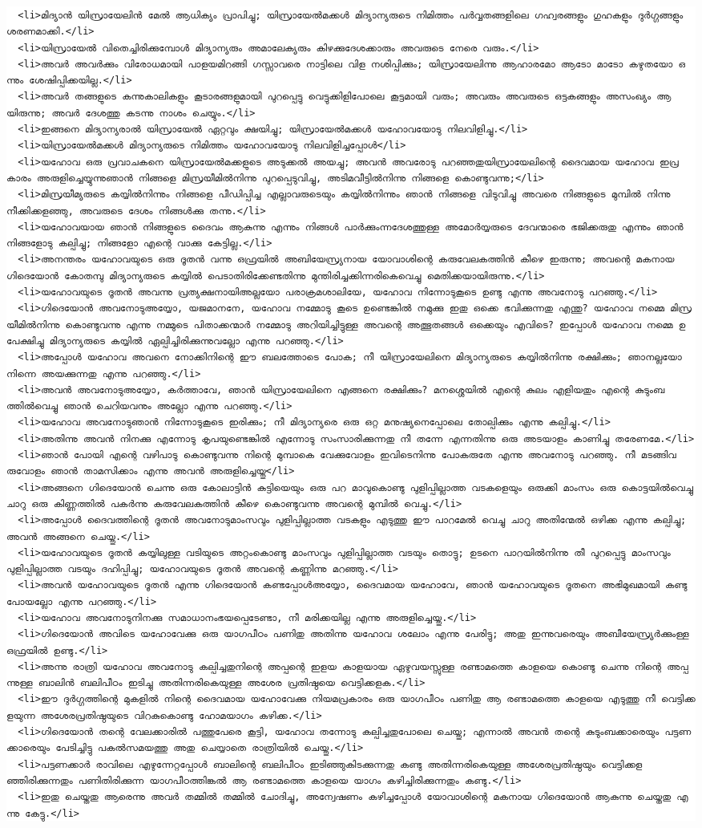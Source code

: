       <li>മിദ്യാന്‍ യിസ്രായേലിന്‍ മേല്‍ ആധിക്യം പ്രാപിച്ചു; യിസ്രായേല്‍മക്കള്‍ മിദ്യാന്യരുടെ നിമിത്തം പര്‍വ്വതങ്ങളിലെ ഗഹ്വരങ്ങളും ഗുഹകളും ദുര്‍ഗ്ഗങ്ങളും ശരണമാക്കി.</li>
      <li>യിസ്രായേല്‍ വിതെച്ചിരിക്കുമ്പോള്‍ മിദ്യാന്യരും അമാലേക്യരും കിഴക്കുദേശക്കാരും അവരുടെ നേരെ വരും.</li>
      <li>അവര്‍ അവര്‍ക്കും വിരോധമായി പാളയമിറങ്ങി ഗസ്സാവരെ നാട്ടിലെ വിള നശിപ്പിക്കും; യിസ്രായേലിന്നു ആഹാരമോ ആടോ മാടോ കഴുതയോ ഒന്നും ശേഷിപ്പിക്കയില്ല.</li>
      <li>അവര്‍ തങ്ങളുടെ കന്നുകാലികളും കൂടാരങ്ങളുമായി പുറപ്പെട്ടു വെട്ടുക്കിളിപോലെ കൂട്ടമായി വരും; അവരും അവരുടെ ഒട്ടകങ്ങളും അസംഖ്യം ആയിരുന്നു; അവര്‍ ദേശത്തു കടന്നു നാശം ചെയ്യും.</li>
      <li>ഇങ്ങനെ മിദ്യാന്യരാല്‍ യിസ്രായേല്‍ ഏറ്റവും ക്ഷയിച്ചു; യിസ്രായേല്‍മക്കള്‍ യഹോവയോടു നിലവിളിച്ചു.</li>
      <li>യിസ്രായേല്‍മക്കള്‍ മിദ്യാന്യരുടെ നിമിത്തം യഹോവയോടു നിലവിളിച്ചപ്പോള്‍</li>
      <li>യഹോവ ഒരു പ്രവാചകനെ യിസ്രായേല്‍മക്കളുടെ അടുക്കല്‍ അയച്ചു; അവന്‍ അവരോടു പറഞ്ഞതുയിസ്രായേലിന്റെ ദൈവമായ യഹോവ ഇപ്രകാരം അരുളിച്ചെയ്യുന്നുഞാന്‍ നിങ്ങളെ മിസ്രയീമില്‍നിന്നു പുറപ്പെടുവിച്ചു, അടിമവീട്ടില്‍നിന്നു നിങ്ങളെ കൊണ്ടുവന്നു;</li>
      <li>മിസ്രയീമ്യരുടെ കയ്യില്‍നിന്നും നിങ്ങളെ പീഡിപ്പിച്ച എല്ലാവരുടെയും കയ്യില്‍നിന്നും ഞാന്‍ നിങ്ങളെ വിടുവിച്ചു അവരെ നിങ്ങളുടെ മുമ്പില്‍ നിന്നു നീക്കിക്കളഞ്ഞു, അവരുടെ ദേശം നിങ്ങള്‍ക്കു തന്നു.</li>
      <li>യഹോവയായ ഞാന്‍ നിങ്ങളുടെ ദൈവം ആകുന്നു എന്നും നിങ്ങള്‍ പാര്‍ക്കുംന്നദേശത്തുള്ള അമോര്‍യ്യരുടെ ദേവന്മാരെ ഭജിക്കരുതു എന്നും ഞാന്‍ നിങ്ങളോടു കല്പിച്ചു; നിങ്ങളോ എന്റെ വാക്കു കേട്ടില്ല.</li>
      <li>അനന്തരം യഹോവയുടെ ഒരു ദൂതന്‍ വന്നു ഒഫ്രയില്‍ അബിയേസ്ര്യനായ യോവാശിന്റെ കരുവേലകത്തിന്‍ കീഴെ ഇരുന്നു; അവന്റെ മകനായ ഗിദെയോന്‍ കോതമ്പു മിദ്യാന്യരുടെ കയ്യില്‍ പെടാതിരിക്കേണ്ടതിന്നു മുന്തിരിച്ചക്കിന്നരികെവെച്ചു മെതിക്കയായിരുന്നു.</li>
      <li>യഹോവയുടെ ദൂതന്‍ അവന്നു പ്രത്യക്ഷനായിഅല്ലയോ പരാക്രമശാലിയേ, യഹോവ നിന്നോടുകൂടെ ഉണ്ടു എന്നു അവനോടു പറഞ്ഞു.</li>
      <li>ഗിദെയോന്‍ അവനോടുഅയ്യോ, യജമാനനേ, യഹോവ നമ്മോടു കൂടെ ഉണ്ടെങ്കില്‍ നമുക്കു ഇതു ഒക്കെ ഭവിക്കുന്നതു എന്തു? യഹോവ നമ്മെ മിസ്രയീമില്‍നിന്നു കൊണ്ടുവന്നു എന്നു നമ്മുടെ പിതാക്കന്മാര്‍ നമ്മോടു അറിയിച്ചിട്ടുള്ള അവന്റെ അത്ഭുതങ്ങള്‍ ഒക്കെയും എവിടെ? ഇപ്പോള്‍ യഹോവ നമ്മെ ഉപേക്ഷിച്ചു മിദ്യാന്യരുടെ കയ്യില്‍ ഏല്പിച്ചിരിക്കുന്നുവല്ലോ എന്നു പറഞ്ഞു.</li>
      <li>അപ്പോള്‍ യഹോവ അവനെ നോക്കിനിന്റെ ഈ ബലത്തോടെ പോക; നീ യിസ്രായേലിനെ മിദ്യാന്യരുടെ കയ്യില്‍നിന്നു രക്ഷിക്കും; ഞാനല്ലയോ നിന്നെ അയക്കുന്നതു എന്നു പറഞ്ഞു.</li>
      <li>അവന്‍ അവനോടുഅയ്യോ, കര്‍ത്താവേ, ഞാന്‍ യിസ്രായേലിനെ എങ്ങനെ രക്ഷിക്കും? മനശ്ശെയില്‍ എന്റെ കുലം എളിയതും എന്റെ കുടുംബത്തില്‍വെച്ചു ഞാന്‍ ചെറിയവനും അല്ലോ എന്നു പറഞ്ഞു.</li>
      <li>യഹോവ അവനോടുഞാന്‍ നിന്നോടുകൂടെ ഇരിക്കും; നീ മിദ്യാന്യരെ ഒരു ഒറ്റ മനുഷ്യനെപ്പോലെ തോല്പിക്കും എന്നു കല്പിച്ചു.</li>
      <li>അതിന്നു അവന്‍ നിനക്കു എന്നോടു കൃപയുണ്ടെങ്കില്‍ എന്നോടു സംസാരിക്കുന്നതു നീ തന്നേ എന്നതിന്നു ഒരു അടയാളം കാണിച്ചു തരേണമേ.</li>
      <li>ഞാന്‍ പോയി എന്റെ വഴിപാടു കൊണ്ടുവന്നു നിന്റെ മുമ്പാകെ വേക്കുവോളം ഇവിടെനിന്നു പോകരുതേ എന്നു അവനോടു പറഞ്ഞു. നീ മടങ്ങിവരുവോളം ഞാന്‍ താമസിക്കാം എന്നു അവന്‍ അരുളിച്ചെയ്തു</li>
      <li>അങ്ങനെ ഗിദെയോന്‍ ചെന്നു ഒരു കോലാട്ടിന്‍ കുട്ടിയെയും ഒരു പറ മാവുകൊണ്ടു പുളിപ്പില്ലാത്ത വടകളെയും ഒരുക്കി മാംസം ഒരു കൊട്ടയില്‍വെച്ചു ചാറു ഒരു കിണ്ണത്തില്‍ പകര്‍ന്നു കരുവേലകത്തിന്‍ കീഴെ കൊണ്ടുവന്നു അവന്റെ മുമ്പില്‍ വെച്ചു.</li>
      <li>അപ്പോള്‍ ദൈവത്തിന്റെ ദൂതന്‍ അവനോടുമാംസവും പുളിപ്പില്ലാത്ത വടകളും എടുത്തു ഈ പാറമേല്‍ വെച്ചു ചാറു അതിന്മേല്‍ ഒഴിക്ക എന്നു കല്പിച്ചു; അവന്‍ അങ്ങനെ ചെയ്തു.</li>
      <li>യഹോവയുടെ ദൂതന്‍ കയ്യിലുള്ള വടിയുടെ അറ്റംകൊണ്ടു മാംസവും പുളിപ്പില്ലാത്ത വടയും തൊട്ടു; ഉടനെ പാറയില്‍നിന്നു തീ പുറപ്പെട്ടു മാംസവും പുളിപ്പില്ലാത്ത വടയും ദഹിപ്പിച്ചു; യഹോവയുടെ ദൂതന്‍ അവന്റെ കണ്ണിന്നു മറഞ്ഞു.</li>
      <li>അവന്‍ യഹോവയുടെ ദൂതന്‍ എന്നു ഗിദെയോന്‍ കണ്ടപ്പോള്‍അയ്യോ, ദൈവമായ യഹോവേ, ഞാന്‍ യഹോവയുടെ ദൂതനെ അഭിമുഖമായി കണ്ടു പോയല്ലോ എന്നു പറഞ്ഞു.</li>
      <li>യഹോവ അവനോടുനിനക്കു സമാധാനംഭയപ്പെടേണ്ടാ, നീ മരിക്കയില്ല എന്നു അരുളിച്ചെയ്തു.</li>
      <li>ഗിദെയോന്‍ അവിടെ യഹോവേക്കു ഒരു യാഗപീഠം പണിതു അതിന്നു യഹോവ ശലോം എന്നു പേരിട്ടു; അതു ഇന്നുവരെയും അബീയേസ്ര്യര്‍ക്കുംള്ള ഒഫ്രയില്‍ ഉണ്ടു.</li>
      <li>അന്നു രാത്രി യഹോവ അവനോടു കല്പിച്ചതുനിന്റെ അപ്പന്റെ ഇളയ കാളയായ ഏഴുവയസ്സുള്ള രണ്ടാമത്തെ കാളയെ കൊണ്ടു ചെന്നു നിന്റെ അപ്പന്നുള്ള ബാലിന്‍ ബലിപീഠം ഇടിച്ചു അതിന്നരികെയുള്ള അശേര പ്രതിഷ്ഠയെ വെട്ടിക്കളക.</li>
      <li>ഈ ദുര്‍ഗ്ഗത്തിന്റെ മുകളില്‍ നിന്റെ ദൈവമായ യഹോവേക്കു നിയമപ്രകാരം ഒരു യാഗപീഠം പണിതു ആ രണ്ടാമത്തെ കാളയെ എടുത്തു നീ വെട്ടിക്കളയുന്ന അശേരപ്രതിഷ്ഠയുടെ വിറകുകൊണ്ടു ഹോമയാഗം കഴിക്ക.</li>
      <li>ഗിദെയോന്‍ തന്റെ വേലക്കാരില്‍ പത്തുപേരെ കൂട്ടി, യഹോവ തന്നോടു കല്പിച്ചതുപോലെ ചെയ്തു; എന്നാല്‍ അവന്‍ തന്റെ കുടുംബക്കാരെയും പട്ടണക്കാരെയും പേടിച്ചിട്ടു പകല്‍സമയത്തു അതു ചെയ്യാതെ രാത്രിയില്‍ ചെയ്തു.</li>
      <li>പട്ടണക്കാര്‍ രാവിലെ എഴുന്നേറ്റപ്പോള്‍ ബാലിന്റെ ബലിപീഠം ഇടിഞ്ഞുകിടക്കുന്നതു കണ്ടു അതിന്നരികെയുള്ള അശേരപ്രതിഷ്ഠയും വെട്ടിക്കളഞ്ഞിരിക്കുന്നതും പണിതിരിക്കുന്ന യാഗപീഠത്തിങ്കല്‍ ആ രണ്ടാമത്തെ കാളയെ യാഗം കഴിച്ചിരിക്കുന്നതും കണ്ടു.</li>
      <li>ഇതു ചെയ്തതു ആരെന്നു അവര്‍ തമ്മില്‍ തമ്മില്‍ ചോദിച്ചു, അന്വേഷണം കഴിച്ചപ്പോള്‍ യോവാശിന്റെ മകനായ ഗിദെയോന്‍ ആകുന്നു ചെയ്തതു എന്നു കേട്ടു.</li>
